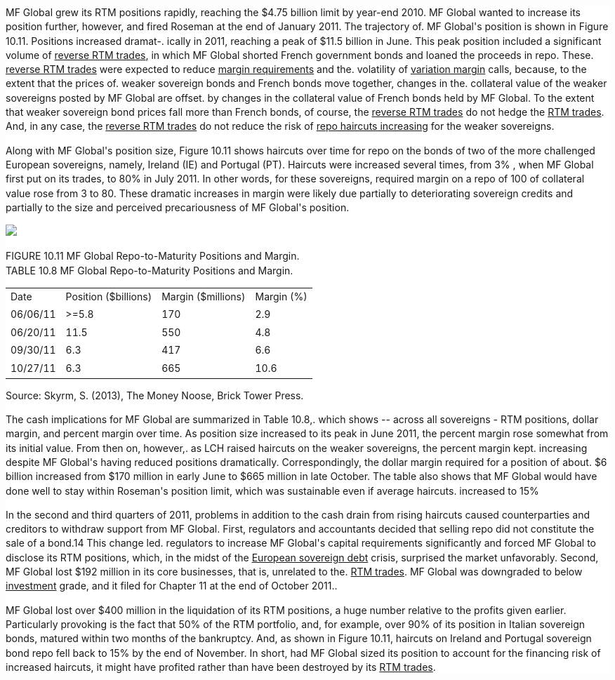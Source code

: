 MF Global grew its RTM positions rapidly, reaching the $\$4.75$ billion limit by year-end 2010. MF Global wanted to increase its position further, however, and fired Roseman at the end of January 2011. The trajectory of. MF Global's position is shown in Figure 10.11. Positions increased dramat-. ically in 2011, reaching a peak of $\$11.5$ billion in June. This peak position included a significant volume of [reverse RTM trades](.md), in which MF Global shorted French government bonds and loaned the proceeds in repo. These. [reverse RTM trades](.md) were expected to reduce [margin requirements](.md) and the. volatility of [variation margin](Repurchase%20Agreements.md) calls, because, to the extent that the prices of. weaker sovereign bonds and French bonds move together, changes in the. collateral value of the weaker sovereigns posted by MF Global are offset. by changes in the collateral value of French bonds held by MF Global. To the extent that weaker sovereign bond prices fall more than French bonds, of course, the [reverse RTM trades](.md) do not hedge the [RTM trades](.md). And, in any case, the [reverse RTM trades](.md) do not reduce the risk of [repo haircuts increasing](.md) for the weaker sovereigns.  

Along with MF Global's position size, Figure 10.11 shows haircuts over time for repo on the bonds of two of the more challenged European sovereigns, namely, Ireland (IE) and Portugal (PT). Haircuts were increased several times, from $3\%$ , when MF Global first put on its trades, to $80\%$ in July 2011. In other words, for these sovereigns, required margin on a repo of 100 of collateral value rose from 3 to 80. These dramatic increases in margin were likely due partially to deteriorating sovereign credits and partially to the size and perceived precariousness of MF Global's position.  

![](6c1dd49694538b7012adc36da3929f55a929d775432bd79405a6f083470409c1.jpg)  

FIGURE 10.11 MF Global Repo-to-Maturity Positions and Margin.   
TABLE 10.8 MF Global Repo-to-Maturity Positions and Margin.   


<html><body><table><tr><td>Date</td><td>Position ($billions)</td><td>Margin ($millions)</td><td>Margin (%)</td></tr><tr><td>06/06/11</td><td>>=5.8</td><td>170</td><td>2.9</td></tr><tr><td>06/20/11</td><td>11.5</td><td>550</td><td>4.8</td></tr><tr><td>09/30/11</td><td>6.3</td><td>417</td><td>6.6</td></tr><tr><td>10/27/11</td><td>6.3</td><td>665</td><td>10.6</td></tr></table></body></html>

Source: Skyrm, S. (2013), The Money Noose, Brick Tower Press.  

The cash implications for MF Global are summarized in Table 10.8,. which shows -- across all sovereigns - RTM positions, dollar margin, and percent margin over time. As position size increased to its peak in June 2011, the percent margin rose somewhat from its initial value. From then on, however,. as LCH raised haircuts on the weaker sovereigns, the percent margin kept. increasing despite MF Global's having reduced positions dramatically. Correspondingly, the dollar margin required for a position of about. $\$6$ billion increased from $\$170$ million in early June to $\$665$ million in late October. The table also shows that MF Global would have done well to stay within Roseman's position limit, which was sustainable even if average haircuts. increased to $15\%$  

In the second and third quarters of 2011, problems in addition to the cash drain from rising haircuts caused counterparties and creditors to withdraw support from MF Global. First, regulators and accountants decided that selling repo did not constitute the sale of a bond.14 This change led. regulators to increase MF Global's capital requirements significantly and forced MF Global to disclose its RTM positions, which, in the midst of the [European sovereign debt](../Chapter%203/Spreads.md) crisis, surprised the market unfavorably. Second, MF Global lost $\$192$ million in its core businesses, that is, unrelated to the. [RTM trades](.md). MF Global was downgraded to below [investment](../../../Advanced%20Investments/An%20Asset%20Allocation%20Primer.md) grade, and it filed for Chapter 11 at the end of October 2011..  

MF Global lost over $\$400$ million in the liquidation of its RTM positions, a huge number relative to the profits given earlier. Particularly provoking is the fact that $50\%$ of the RTM portfolio, and, for example, over $90\%$ of its position in Italian sovereign bonds, matured within two months of the bankruptcy. And, as shown in Figure 10.11, haircuts on Ireland and Portugal sovereign bond repo fell back to $15\%$ by the end of November. In short, had MF Global sized its position to account for the financing risk of increased haircuts, it might have profited rather than have been destroyed by its [RTM trades](.md).  
